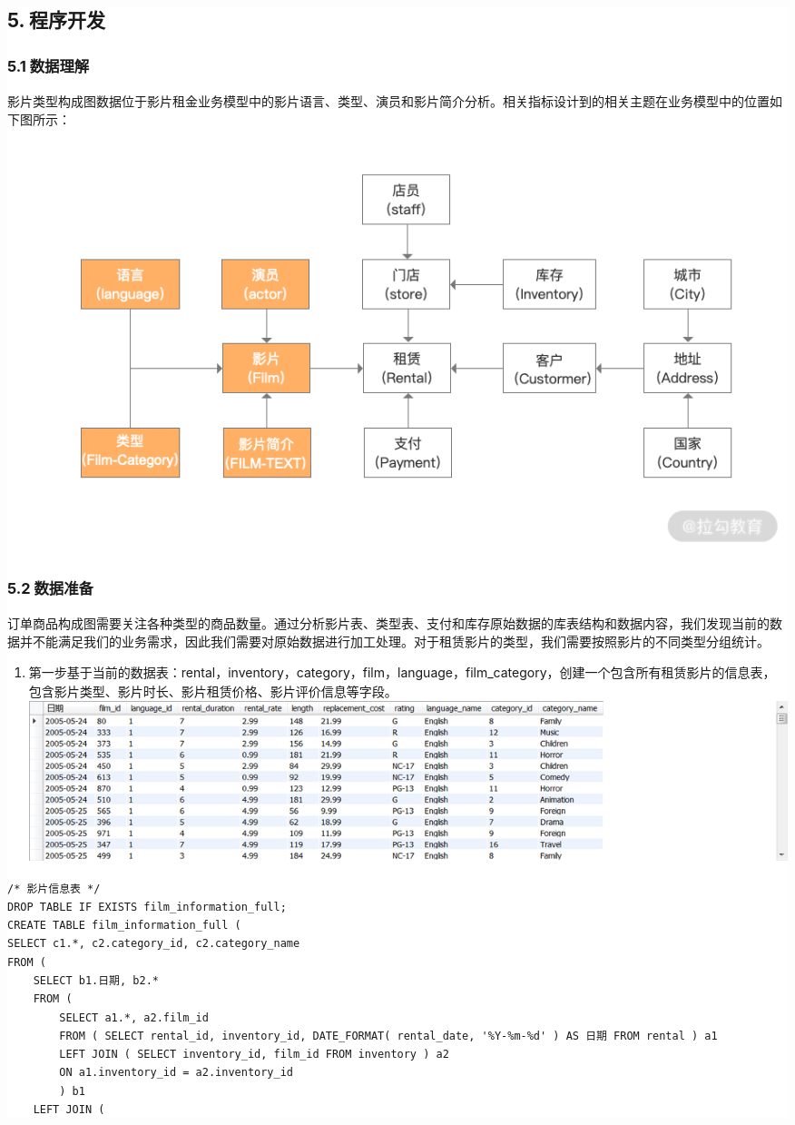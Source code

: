 ## 5. 程序开发

### 5.1 数据理解

影片类型构成图数据位于影片租金业务模型中的影片语言、类型、演员和影片简介分析。相关指标设计到的相关主题在业务模型中的位置如下图所示：

![数据主题](.\images\数据主题.png)

### 5.2 数据准备

订单商品构成图需要关注各种类型的商品数量。通过分析影片表、类型表、支付和库存原始数据的库表结构和数据内容，我们发现当前的数据并不能满足我们的业务需求，因此我们需要对原始数据进行加工处理。对于租赁影片的类型，我们需要按照影片的不同类型分组统计。

1. 第一步基于当前的数据表：rental，inventory，category，film，language，film_category，创建一个包含所有租赁影片的信息表，包含影片类型、影片时长、影片租赁价格、影片评价信息等字段。
![影片基本信息数据](.\images\影片基本信息数据.png)

```mysql
/* 影片信息表 */
DROP TABLE IF EXISTS film_information_full;
CREATE TABLE film_information_full (
SELECT c1.*, c2.category_id, c2.category_name 
FROM (
	SELECT b1.日期, b2.* 
	FROM ( 
		SELECT a1.*, a2.film_id 
		FROM ( SELECT rental_id, inventory_id, DATE_FORMAT( rental_date, '%Y-%m-%d' ) AS 日期 FROM rental ) a1
		LEFT JOIN ( SELECT inventory_id, film_id FROM inventory ) a2 
		ON a1.inventory_id = a2.inventory_id 
		) b1
	LEFT JOIN (
```